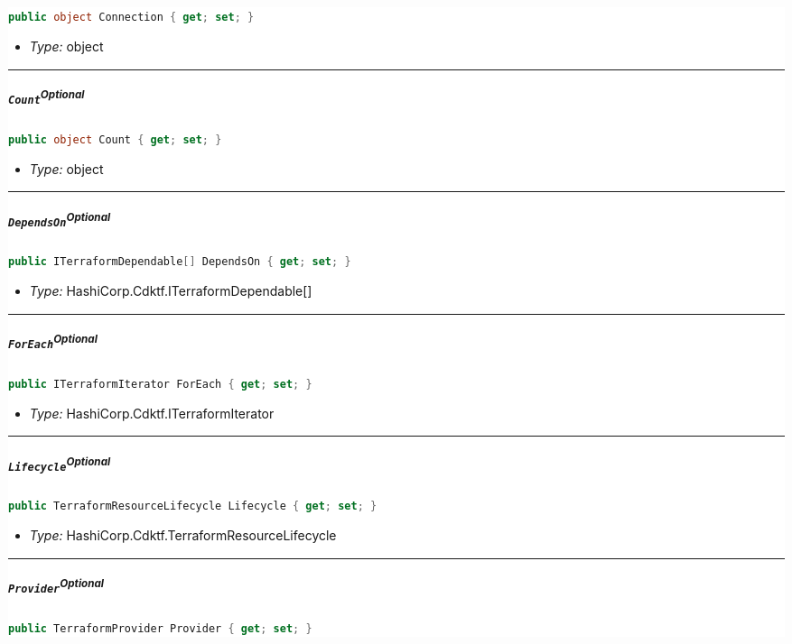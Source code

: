 ```csharp
public object Connection { get; set; }
```

- *Type:* object

---

##### `Count`<sup>Optional</sup> <a name="Count" id="@cdktf/provider-okta.appUser.AppUserConfig.property.count"></a>

```csharp
public object Count { get; set; }
```

- *Type:* object

---

##### `DependsOn`<sup>Optional</sup> <a name="DependsOn" id="@cdktf/provider-okta.appUser.AppUserConfig.property.dependsOn"></a>

```csharp
public ITerraformDependable[] DependsOn { get; set; }
```

- *Type:* HashiCorp.Cdktf.ITerraformDependable[]

---

##### `ForEach`<sup>Optional</sup> <a name="ForEach" id="@cdktf/provider-okta.appUser.AppUserConfig.property.forEach"></a>

```csharp
public ITerraformIterator ForEach { get; set; }
```

- *Type:* HashiCorp.Cdktf.ITerraformIterator

---

##### `Lifecycle`<sup>Optional</sup> <a name="Lifecycle" id="@cdktf/provider-okta.appUser.AppUserConfig.property.lifecycle"></a>

```csharp
public TerraformResourceLifecycle Lifecycle { get; set; }
```

- *Type:* HashiCorp.Cdktf.TerraformResourceLifecycle

---

##### `Provider`<sup>Optional</sup> <a name="Provider" id="@cdktf/provider-okta.appUser.AppUserConfig.property.provider"></a>

```csharp
public TerraformProvider Provider { get; set; }
```

